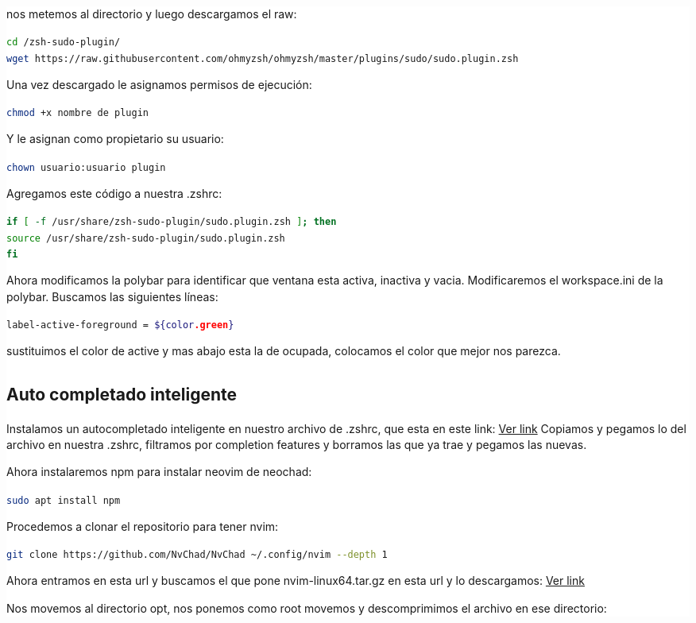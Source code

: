 nos metemos al directorio y luego descargamos el raw:

```bash
cd /zsh-sudo-plugin/
wget https://raw.githubusercontent.com/ohmyzsh/ohmyzsh/master/plugins/sudo/sudo.plugin.zsh
```

Una vez descargado le asignamos permisos de ejecución:

```bash
chmod +x nombre de plugin
```

Y le asignan como propietario su usuario:

```bash
chown usuario:usuario plugin
```

Agregamos este código a nuestra .zshrc:

```bash
if [ -f /usr/share/zsh-sudo-plugin/sudo.plugin.zsh ]; then
source /usr/share/zsh-sudo-plugin/sudo.plugin.zsh
fi
```

Ahora modificamos la polybar para identificar que ventana esta activa, inactiva y vacia.
Modificaremos el workspace.ini de la polybar. Buscamos las siguientes líneas:

```bash
label-active-foreground = ${color.green}
```

sustituimos el color de active y mas abajo esta la de ocupada, colocamos el color que mejor nos parezca.

## Auto completado inteligente

Instalamos un autocompletado inteligente en nuestro archivo de .zshrc, que esta en este link:
[Ver link](https://pastebin.com/H87J3nMj)
Copiamos y pegamos lo del archivo en nuestra .zshrc, filtramos por completion features y borramos las que ya trae y pegamos las nuevas.

Ahora instalaremos npm para instalar neovim de neochad:

```bash
sudo apt install npm
```

Procedemos a clonar el repositorio para tener nvim:

```bash
git clone https://github.com/NvChad/NvChad ~/.config/nvim --depth 1
```

Ahora entramos en esta url y buscamos el que pone nvim-linux64.tar.gz en esta url y lo descargamos:
[Ver link](https://github.com/neovim/neovim/releases)

Nos movemos al directorio opt, nos ponemos como root movemos y descomprimimos el archivo en ese directorio:
